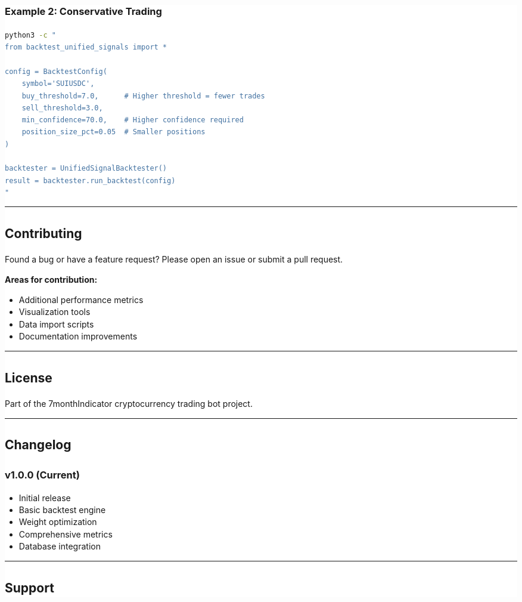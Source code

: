 ### Example 2: Conservative Trading

```bash
python3 -c "
from backtest_unified_signals import *

config = BacktestConfig(
    symbol='SUIUSDC',
    buy_threshold=7.0,      # Higher threshold = fewer trades
    sell_threshold=3.0,
    min_confidence=70.0,    # Higher confidence required
    position_size_pct=0.05  # Smaller positions
)

backtester = UnifiedSignalBacktester()
result = backtester.run_backtest(config)
"
```

---

## Contributing

Found a bug or have a feature request? Please open an issue or submit a pull request.

**Areas for contribution:**
- Additional performance metrics
- Visualization tools
- Data import scripts
- Documentation improvements

---

## License

Part of the 7monthIndicator cryptocurrency trading bot project.

---

## Changelog

### v1.0.0 (Current)
- Initial release
- Basic backtest engine
- Weight optimization
- Comprehensive metrics
- Database integration

---

## Support
